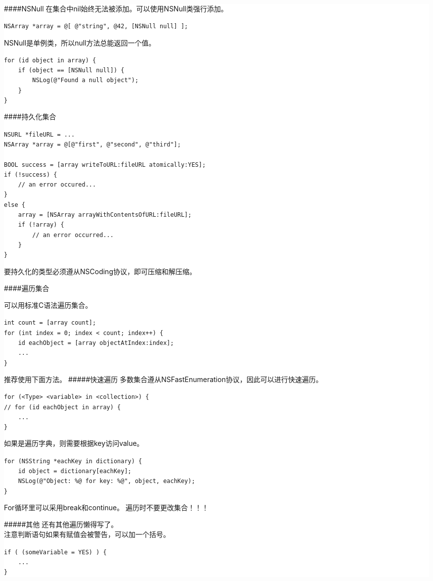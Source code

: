 ####NSNull
在集合中nil始终无法被添加。可以使用NSNull类强行添加。

	NSArray *array = @[ @"string", @42, [NSNull null] ];

NSNull是单例类，所以null方法总能返回一个值。

	for (id object in array) {
        if (object == [NSNull null]) {
            NSLog(@"Found a null object");
        }
    }

####持久化集合

	NSURL *fileURL = ...
    NSArray *array = @[@"first", @"second", @"third"];
 
    BOOL success = [array writeToURL:fileURL atomically:YES];
    if (!success) {
        // an error occured...
    }
    else {
    	array = [NSArray arrayWithContentsOfURL:fileURL];
    	if (!array) {
    	    // an error occurred...
    	}
    }
    
要持久化的类型必须遵从NSCoding协议，即可压缩和解压缩。

####遍历集合

可以用标准C语法遍历集合。

	int count = [array count];
    for (int index = 0; index < count; index++) {
        id eachObject = [array objectAtIndex:index];
        ...
    }
    
推荐使用下面方法。
#####快速遍历
多数集合遵从NSFastEnumeration协议，因此可以进行快速遍历。

	for (<Type> <variable> in <collection>) {
	// for (id eachObject in array) {
        ...
    }

如果是遍历字典，则需要根据key访问value。

	for (NSString *eachKey in dictionary) {
        id object = dictionary[eachKey];
        NSLog(@"Object: %@ for key: %@", object, eachKey);
    }

For循环里可以采用break和continue。
遍历时不要更改集合！！！

#####其他
还有其他遍历懒得写了。  
注意判断语句如果有赋值会被警告，可以加一个括号。

	if ( (someVariable = YES) ) {
    	...
	}	
	